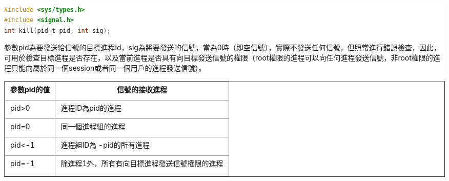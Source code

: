 ```c
#include <sys/types.h>
#include <signal.h>
int kill(pid_t pid, int sig);
```

參數pid為要發送給信號的目標進程id，sig為將要發送的信號，當為0時（即空信號），實際不發送任何信號，但照常進行錯誤檢查，因此，可用於檢查目標進程是否存在，以及當前進程是否具有向目標發送信號的權限（root權限的進程可以向任何進程發送信號，非root權限的進程只能向屬於同一個session或者同一個用戶的進程發送信號）。

<table border="1" cellpadding="2" cellspacing="0" width="60%" style="font-size:undefined; border-collapse:collapse; margin-top:10px; margin-bottom:10px">
<thead style="background-color:inherit">
<tr style="background-color:inherit">
<th style="word-break:break-all; border:1px solid rgb(153,153,153); padding:5px 10px; min-height:25px; min-width:25px; height:25px; background-color:inherit">
參數pid的值</th>
<th style="word-break:break-all; border:1px solid rgb(153,153,153); padding:5px 10px; min-height:25px; min-width:25px; height:25px; background-color:inherit">
信號的接收進程</th>
</tr>
</thead>
<tbody style="background-color:inherit">
<tr style="background-color:inherit">
<td style="word-break:break-all; border:1px solid rgb(153,153,153); padding:5px 10px; min-height:25px; min-width:25px; height:25px; background-color:inherit">
pid&gt;0</td>
<td style="word-break:break-all; border:1px solid rgb(153,153,153); padding:5px 10px; min-height:25px; min-width:25px; height:25px; background-color:inherit">
進程ID為pid的進程</td>
</tr>
<tr style="background-color:inherit">
<td style="word-break:break-all; border:1px solid rgb(153,153,153); padding:5px 10px; min-height:25px; min-width:25px; height:25px; background-color:inherit">
pid=0</td>
<td style="word-break:break-all; border:1px solid rgb(153,153,153); padding:5px 10px; min-height:25px; min-width:25px; height:25px; background-color:inherit">
同一個進程組的進程</td>
</tr>
<tr style="background-color:inherit">
<td style="word-break:break-all; border:1px solid rgb(153,153,153); padding:5px 10px; min-height:25px; min-width:25px; height:25px; background-color:inherit">
pid&lt;-1</td>
<td style="word-break:break-all; border:1px solid rgb(153,153,153); padding:5px 10px; min-height:25px; min-width:25px; height:25px; background-color:inherit">
進程組ID為 -pid的所有進程</td>
</tr>
<tr style="background-color:inherit">
<td style="word-break:break-all; border:1px solid rgb(153,153,153); padding:5px 10px; min-height:25px; min-width:25px; height:29px; background-color:inherit">
pid=-1</td>
<td style="word-break:break-all; border:1px solid rgb(153,153,153); padding:5px 10px; min-height:25px; min-width:25px; height:29px; background-color:inherit">
除進程1外，所有有向目標進程發送信號權限的進程</td>
</tr>
</tbody>
</table>
